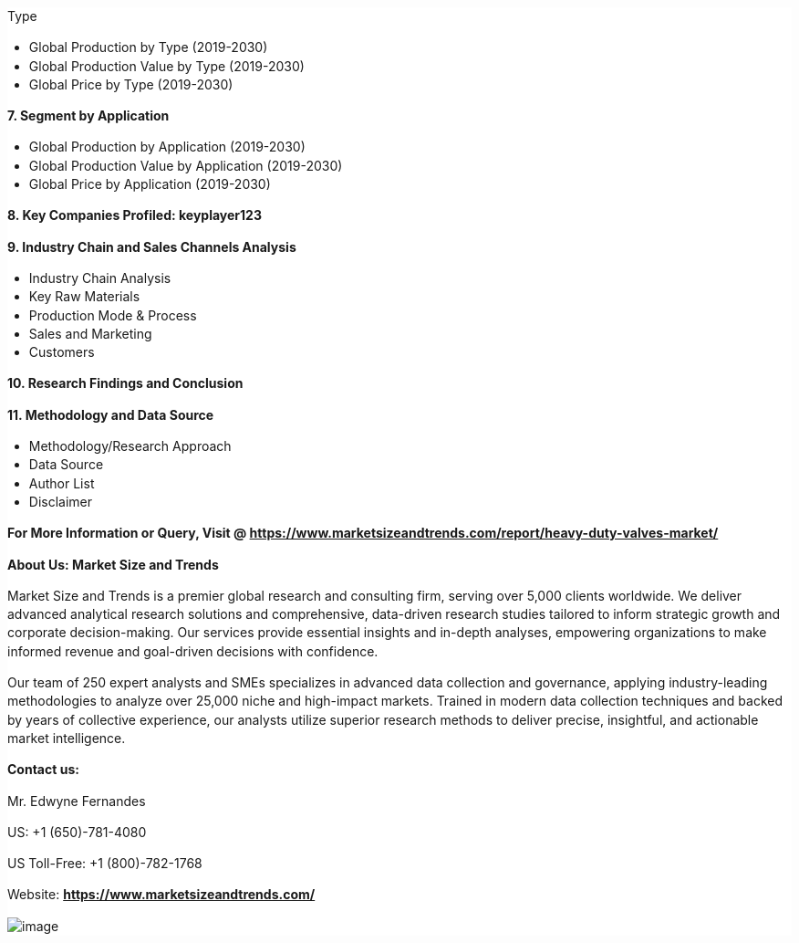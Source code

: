 Type</strong></p><ul><li>Global Production by Type (2019-2030)</li><li>Global Production Value by Type (2019-2030)</li><li>Global Price by Type (2019-2030)</li></ul><p><strong>7. Segment by Application</strong></p><ul><li>Global Production by Application (2019-2030)</li><li>Global Production Value by Application (2019-2030)</li><li>Global Price by Application (2019-2030)</li></ul><p><strong>8. Key Companies Profiled: keyplayer123</strong></p><p><strong>9. Industry Chain and Sales Channels Analysis</strong></p><ul><li>Industry Chain Analysis</li><li>Key Raw Materials</li><li>Production Mode &amp; Process</li><li>Sales and Marketing</li><li>Customers</li></ul><p><strong>10. Research Findings and Conclusion</strong></p><p><strong>11. Methodology and Data Source</strong></p><ul><li>Methodology/Research Approach</li><li>Data Source</li><li>Author List</li><li>Disclaimer</li></ul></p><p><strong>For More Information or Query, Visit @ <a href="https://www.marketsizeandtrends.com/report/heavy-duty-valves-market/">https://www.marketsizeandtrends.com/report/heavy-duty-valves-market/</a></strong></p><p><strong>About Us: Market Size and Trends</strong></p><p>Market Size and Trends is a premier global research and consulting firm, serving over 5,000 clients worldwide. We deliver advanced analytical research solutions and comprehensive, data-driven research studies tailored to inform strategic growth and corporate decision-making. Our services provide essential insights and in-depth analyses, empowering organizations to make informed revenue and goal-driven decisions with confidence.</p><p>Our team of 250 expert analysts and SMEs specializes in advanced data collection and governance, applying industry-leading methodologies to analyze over 25,000 niche and high-impact markets. Trained in modern data collection techniques and backed by years of collective experience, our analysts utilize superior research methods to deliver precise, insightful, and actionable market intelligence.</p><p><strong>Contact us:</strong></p><p>Mr. Edwyne Fernandes</p><p>US: +1 (650)-781-4080</p><p>US Toll-Free: +1 (800)-782-1768</p><p>Website: <strong><a href="https://www.marketsizeandtrends.com/">https://www.marketsizeandtrends.com/</a></strong></p>
![image](https://github.com/user-attachments/assets/9e5b9a2f-cce9-41fd-8ff5-092b2ee9b567)
